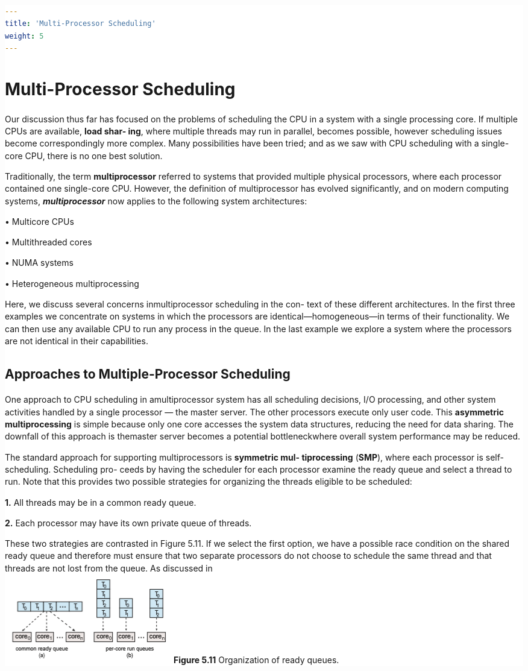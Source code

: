 ```yaml
---
title: 'Multi-Processor Scheduling'
weight: 5
---
```


# Multi-Processor Scheduling

Our discussion thus far has focused on the problems of scheduling the CPU in a system with a single processing core. If multiple CPUs are available, **load shar- ing**, where multiple threads may run in parallel, becomes possible, however scheduling issues become correspondingly more complex. Many possibilities have been tried; and as we saw with CPU scheduling with a single-core CPU, there is no one best solution.

Traditionally, the term **multiprocessor** referred to systems that provided multiple physical processors, where each processor contained one single-core CPU. However, the definition of multiprocessor has evolved significantly, and on modern computing systems, **_multiprocessor_** now applies to the following system architectures:

• Multicore CPUs

• Multithreaded cores

• NUMA systems

• Heterogeneous multiprocessing

Here, we discuss several concerns inmultiprocessor scheduling in the con- text of these different architectures. In the first three examples we concentrate on systems in which the processors are identical—homogeneous—in terms of their functionality. We can then use any available CPU to run any process in the queue. In the last example we explore a system where the processors are not identical in their capabilities.

## Approaches to Multiple-Processor Scheduling

One approach to CPU scheduling in amultiprocessor system has all scheduling decisions, I/O processing, and other system activities handled by a single processor — the master server. The other processors execute only user code. This **asymmetric multiprocessing** is simple because only one core accesses the system data structures, reducing the need for data sharing. The downfall of this approach is themaster server becomes a potential bottleneckwhere overall system performance may be reduced.

The standard approach for supporting multiprocessors is **symmetric mul- tiprocessing** (**SMP**), where each processor is self-scheduling. Scheduling pro- ceeds by having the scheduler for each processor examine the ready queue and select a thread to run. Note that this provides two possible strategies for organizing the threads eligible to be scheduled:

**1\.** All threads may be in a common ready queue.

**2\.** Each processor may have its own private queue of threads.

These two strategies are contrasted in Figure 5.11. If we select the first option, we have a possible race condition on the shared ready queue and therefore must ensure that two separate processors do not choose to schedule the same thread and that threads are not lost from the queue. As discussed in  
![Alt text](image-82.png)
**Figure 5.11** Organization of ready queues.
